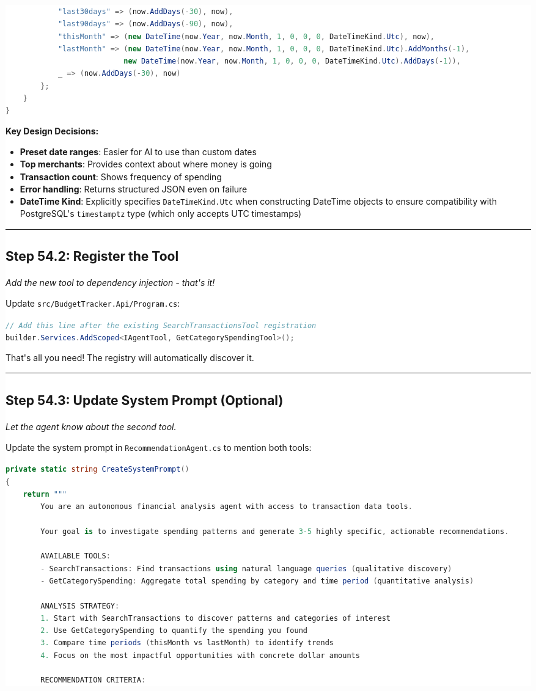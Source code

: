```csharp
            "last30days" => (now.AddDays(-30), now),
            "last90days" => (now.AddDays(-90), now),
            "thisMonth" => (new DateTime(now.Year, now.Month, 1, 0, 0, 0, DateTimeKind.Utc), now),
            "lastMonth" => (new DateTime(now.Year, now.Month, 1, 0, 0, 0, DateTimeKind.Utc).AddMonths(-1),
                           new DateTime(now.Year, now.Month, 1, 0, 0, 0, DateTimeKind.Utc).AddDays(-1)),
            _ => (now.AddDays(-30), now)
        };
    }
}
```

**Key Design Decisions:**
- **Preset date ranges**: Easier for AI to use than custom dates
- **Top merchants**: Provides context about where money is going
- **Transaction count**: Shows frequency of spending
- **Error handling**: Returns structured JSON even on failure
- **DateTime Kind**: Explicitly specifies `DateTimeKind.Utc` when constructing DateTime objects to ensure compatibility with PostgreSQL's `timestamptz` type (which only accepts UTC timestamps)

---

## Step 54.2: Register the Tool

*Add the new tool to dependency injection - that's it!*

Update `src/BudgetTracker.Api/Program.cs`:

```csharp
// Add this line after the existing SearchTransactionsTool registration
builder.Services.AddScoped<IAgentTool, GetCategorySpendingTool>();
```

That's all you need! The registry will automatically discover it.

---

## Step 54.3: Update System Prompt (Optional)

*Let the agent know about the second tool.*

Update the system prompt in `RecommendationAgent.cs` to mention both tools:

```csharp
private static string CreateSystemPrompt()
{
    return """
        You are an autonomous financial analysis agent with access to transaction data tools.

        Your goal is to investigate spending patterns and generate 3-5 highly specific, actionable recommendations.

        AVAILABLE TOOLS:
        - SearchTransactions: Find transactions using natural language queries (qualitative discovery)
        - GetCategorySpending: Aggregate total spending by category and time period (quantitative analysis)

        ANALYSIS STRATEGY:
        1. Start with SearchTransactions to discover patterns and categories of interest
        2. Use GetCategorySpending to quantify the spending you found
        3. Compare time periods (thisMonth vs lastMonth) to identify trends
        4. Focus on the most impactful opportunities with concrete dollar amounts

        RECOMMENDATION CRITERIA:
```